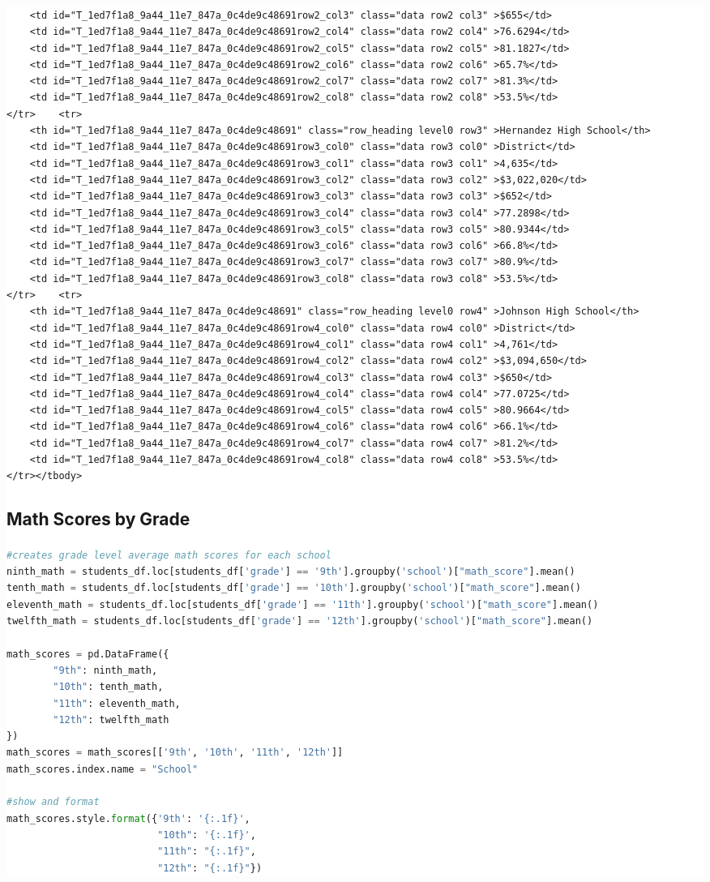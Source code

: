         <td id="T_1ed7f1a8_9a44_11e7_847a_0c4de9c48691row2_col3" class="data row2 col3" >$655</td> 
        <td id="T_1ed7f1a8_9a44_11e7_847a_0c4de9c48691row2_col4" class="data row2 col4" >76.6294</td> 
        <td id="T_1ed7f1a8_9a44_11e7_847a_0c4de9c48691row2_col5" class="data row2 col5" >81.1827</td> 
        <td id="T_1ed7f1a8_9a44_11e7_847a_0c4de9c48691row2_col6" class="data row2 col6" >65.7%</td> 
        <td id="T_1ed7f1a8_9a44_11e7_847a_0c4de9c48691row2_col7" class="data row2 col7" >81.3%</td> 
        <td id="T_1ed7f1a8_9a44_11e7_847a_0c4de9c48691row2_col8" class="data row2 col8" >53.5%</td> 
    </tr>    <tr> 
        <th id="T_1ed7f1a8_9a44_11e7_847a_0c4de9c48691" class="row_heading level0 row3" >Hernandez High School</th> 
        <td id="T_1ed7f1a8_9a44_11e7_847a_0c4de9c48691row3_col0" class="data row3 col0" >District</td> 
        <td id="T_1ed7f1a8_9a44_11e7_847a_0c4de9c48691row3_col1" class="data row3 col1" >4,635</td> 
        <td id="T_1ed7f1a8_9a44_11e7_847a_0c4de9c48691row3_col2" class="data row3 col2" >$3,022,020</td> 
        <td id="T_1ed7f1a8_9a44_11e7_847a_0c4de9c48691row3_col3" class="data row3 col3" >$652</td> 
        <td id="T_1ed7f1a8_9a44_11e7_847a_0c4de9c48691row3_col4" class="data row3 col4" >77.2898</td> 
        <td id="T_1ed7f1a8_9a44_11e7_847a_0c4de9c48691row3_col5" class="data row3 col5" >80.9344</td> 
        <td id="T_1ed7f1a8_9a44_11e7_847a_0c4de9c48691row3_col6" class="data row3 col6" >66.8%</td> 
        <td id="T_1ed7f1a8_9a44_11e7_847a_0c4de9c48691row3_col7" class="data row3 col7" >80.9%</td> 
        <td id="T_1ed7f1a8_9a44_11e7_847a_0c4de9c48691row3_col8" class="data row3 col8" >53.5%</td> 
    </tr>    <tr> 
        <th id="T_1ed7f1a8_9a44_11e7_847a_0c4de9c48691" class="row_heading level0 row4" >Johnson High School</th> 
        <td id="T_1ed7f1a8_9a44_11e7_847a_0c4de9c48691row4_col0" class="data row4 col0" >District</td> 
        <td id="T_1ed7f1a8_9a44_11e7_847a_0c4de9c48691row4_col1" class="data row4 col1" >4,761</td> 
        <td id="T_1ed7f1a8_9a44_11e7_847a_0c4de9c48691row4_col2" class="data row4 col2" >$3,094,650</td> 
        <td id="T_1ed7f1a8_9a44_11e7_847a_0c4de9c48691row4_col3" class="data row4 col3" >$650</td> 
        <td id="T_1ed7f1a8_9a44_11e7_847a_0c4de9c48691row4_col4" class="data row4 col4" >77.0725</td> 
        <td id="T_1ed7f1a8_9a44_11e7_847a_0c4de9c48691row4_col5" class="data row4 col5" >80.9664</td> 
        <td id="T_1ed7f1a8_9a44_11e7_847a_0c4de9c48691row4_col6" class="data row4 col6" >66.1%</td> 
        <td id="T_1ed7f1a8_9a44_11e7_847a_0c4de9c48691row4_col7" class="data row4 col7" >81.2%</td> 
        <td id="T_1ed7f1a8_9a44_11e7_847a_0c4de9c48691row4_col8" class="data row4 col8" >53.5%</td> 
    </tr></tbody> 
</table> 



## Math Scores by Grade


```python
#creates grade level average math scores for each school 
ninth_math = students_df.loc[students_df['grade'] == '9th'].groupby('school')["math_score"].mean()
tenth_math = students_df.loc[students_df['grade'] == '10th'].groupby('school')["math_score"].mean()
eleventh_math = students_df.loc[students_df['grade'] == '11th'].groupby('school')["math_score"].mean()
twelfth_math = students_df.loc[students_df['grade'] == '12th'].groupby('school')["math_score"].mean()

math_scores = pd.DataFrame({
        "9th": ninth_math,
        "10th": tenth_math,
        "11th": eleventh_math,
        "12th": twelfth_math
})
math_scores = math_scores[['9th', '10th', '11th', '12th']]
math_scores.index.name = "School"

#show and format
math_scores.style.format({'9th': '{:.1f}', 
                          "10th": '{:.1f}', 
                          "11th": "{:.1f}", 
                          "12th": "{:.1f}"})
```
